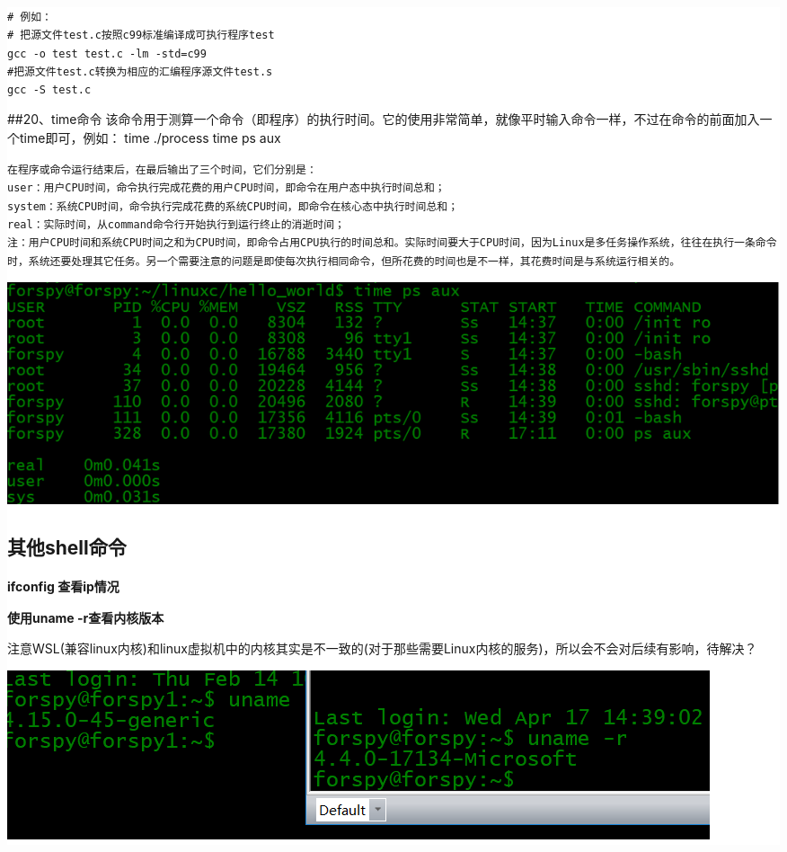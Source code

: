     # 例如：
    # 把源文件test.c按照c99标准编译成可执行程序test
    gcc -o test test.c -lm -std=c99
    #把源文件test.c转换为相应的汇编程序源文件test.s
    gcc -S test.c

##20、time命令
    该命令用于测算一个命令（即程序）的执行时间。它的使用非常简单，就像平时输入命令一样，不过在命令的前面加入一个time即可，例如：
    time ./process
    time ps aux
    
    在程序或命令运行结束后，在最后输出了三个时间，它们分别是：
    user：用户CPU时间，命令执行完成花费的用户CPU时间，即命令在用户态中执行时间总和；
    system：系统CPU时间，命令执行完成花费的系统CPU时间，即命令在核心态中执行时间总和；
    real：实际时间，从command命令行开始执行到运行终止的消逝时间；
    注：用户CPU时间和系统CPU时间之和为CPU时间，即命令占用CPU执行的时间总和。实际时间要大于CPU时间，因为Linux是多任务操作系统，往往在执行一条命令时，系统还要处理其它任务。另一个需要注意的问题是即使每次执行相同命令，但所花费的时间也是不一样，其花费时间是与系统运行相关的。

![](pic/time.png)

## 其他shell命令 ##

**ifconfig 查看ip情况**

**使用uname -r查看内核版本**

注意WSL(兼容linux内核)和linux虚拟机中的内核其实是不一致的(对于那些需要Linux内核的服务)，所以会不会对后续有影响，待解决？

![](pic/uname.png)
